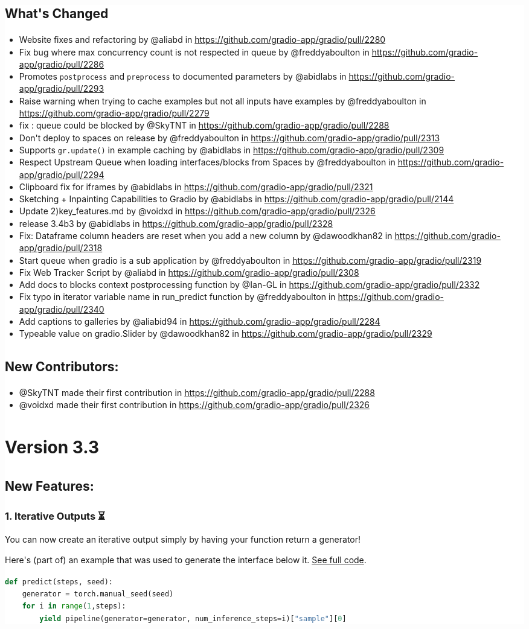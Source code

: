 ## What's Changed
* Website fixes and refactoring by @aliabd in https://github.com/gradio-app/gradio/pull/2280
* Fix bug where max concurrency count is not respected in queue by @freddyaboulton in https://github.com/gradio-app/gradio/pull/2286
* Promotes `postprocess` and `preprocess` to documented parameters by @abidlabs in https://github.com/gradio-app/gradio/pull/2293
* Raise warning when trying to cache examples but not all inputs have examples by @freddyaboulton in https://github.com/gradio-app/gradio/pull/2279
* fix : queue could be blocked by @SkyTNT in https://github.com/gradio-app/gradio/pull/2288
* Don't deploy to spaces on release by @freddyaboulton in https://github.com/gradio-app/gradio/pull/2313
* Supports `gr.update()` in example caching by @abidlabs in https://github.com/gradio-app/gradio/pull/2309
* Respect Upstream Queue when loading interfaces/blocks from Spaces by @freddyaboulton in https://github.com/gradio-app/gradio/pull/2294
* Clipboard fix for iframes by @abidlabs in https://github.com/gradio-app/gradio/pull/2321
* Sketching + Inpainting Capabilities to Gradio by @abidlabs in https://github.com/gradio-app/gradio/pull/2144
* Update 2)key_features.md by @voidxd in https://github.com/gradio-app/gradio/pull/2326
* release 3.4b3 by @abidlabs in https://github.com/gradio-app/gradio/pull/2328
* Fix: Dataframe column headers are reset when you add a new column by @dawoodkhan82 in https://github.com/gradio-app/gradio/pull/2318
* Start queue when gradio is a sub application by @freddyaboulton in https://github.com/gradio-app/gradio/pull/2319
* Fix Web Tracker Script by @aliabd in https://github.com/gradio-app/gradio/pull/2308
* Add docs to blocks context postprocessing function by @Ian-GL in https://github.com/gradio-app/gradio/pull/2332
* Fix typo in iterator variable name in run_predict function by @freddyaboulton in https://github.com/gradio-app/gradio/pull/2340
* Add captions to galleries by @aliabid94 in https://github.com/gradio-app/gradio/pull/2284
* Typeable value on gradio.Slider by @dawoodkhan82 in https://github.com/gradio-app/gradio/pull/2329

## New Contributors:
* @SkyTNT made their first contribution in https://github.com/gradio-app/gradio/pull/2288
* @voidxd made their first contribution in https://github.com/gradio-app/gradio/pull/2326

# Version 3.3

## New Features:

### 1. Iterative Outputs ⏳  

You can now create an iterative output simply by having your function return a generator!

Here's (part of) an example that was used to generate the interface below it. [See full code](https://colab.research.google.com/drive/1m9bWS6B82CT7bw-m4L6AJR8za7fEK7Ov?usp=sharing).

```python
def predict(steps, seed):
    generator = torch.manual_seed(seed)
    for i in range(1,steps):
        yield pipeline(generator=generator, num_inference_steps=i)["sample"][0]
```
